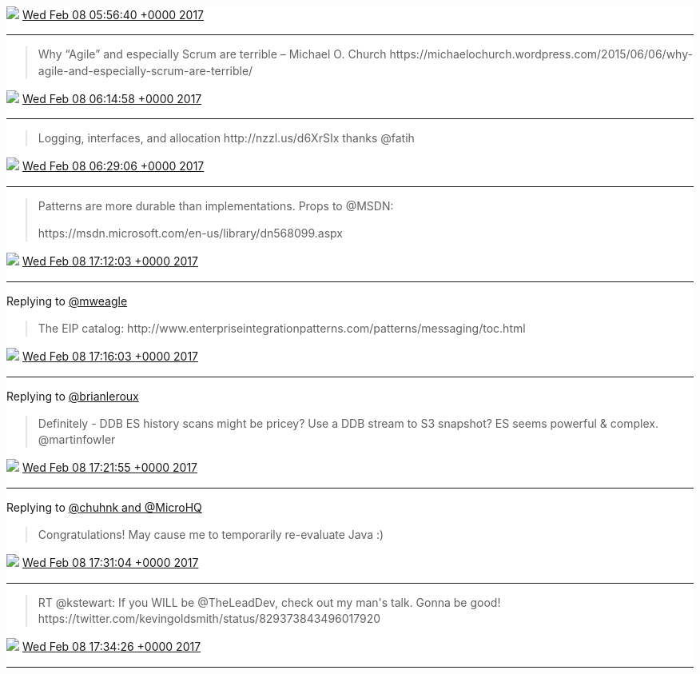 <img src="./media/tweet.ico" width="12" /> [Wed Feb 08 05:56:40 +0000 2017](https://twitter.com/mweagle/status/829207296827875328)

----

> Why “Agile” and especially Scrum are terrible – Michael O\. Church https://michaelochurch\.wordpress\.com/2015/06/06/why\-agile\-and\-especially\-scrum\-are\-terrible/

<img src="./media/tweet.ico" width="12" /> [Wed Feb 08 06:14:58 +0000 2017](https://twitter.com/mweagle/status/829211904593756160)

----

> Logging, interfaces, and allocation http://nzzl\.us/d6XrSIx thanks @fatih

<img src="./media/tweet.ico" width="12" /> [Wed Feb 08 06:29:06 +0000 2017](https://twitter.com/mweagle/status/829215460818296834)

----

> Patterns are more durable than implementations\. Props to @MSDN:
>
> https://msdn\.microsoft\.com/en\-us/library/dn568099\.aspx

<img src="./media/tweet.ico" width="12" /> [Wed Feb 08 17:12:03 +0000 2017](https://twitter.com/mweagle/status/829377264500432896)

----

Replying to [@mweagle](https://twitter.com/mweagle/status/829377264500432896)

> The EIP catalog: http://www\.enterpriseintegrationpatterns\.com/patterns/messaging/toc\.html

<img src="./media/tweet.ico" width="12" /> [Wed Feb 08 17:16:03 +0000 2017](https://twitter.com/mweagle/status/829378272806871040)

----

Replying to [@brianleroux](https://twitter.com/brianleroux/status/829352235821772800)

> Definitely \- DDB ES history scans might be pricey? Use a DDB stream to S3 snapshot? ES seems powerful &amp; complex\. @martinfowler

<img src="./media/tweet.ico" width="12" /> [Wed Feb 08 17:21:55 +0000 2017](https://twitter.com/mweagle/status/829379748061011968)

----

Replying to [@chuhnk and @MicroHQ](https://twitter.com/@chuhnk/status/829369229401001984)

>  Congratulations\! May cause me to temporarily re\-evaluate Java :\)

<img src="./media/tweet.ico" width="12" /> [Wed Feb 08 17:31:04 +0000 2017](https://twitter.com/mweagle/status/829382049261776897)

----

> RT @kstewart: If you WILL be @TheLeadDev, check out my man's talk\. Gonna be good\! https://twitter\.com/kevingoldsmith/status/829373843496017920

<img src="./media/tweet.ico" width="12" /> [Wed Feb 08 17:34:26 +0000 2017](https://twitter.com/mweagle/status/829382897790365696)

----
